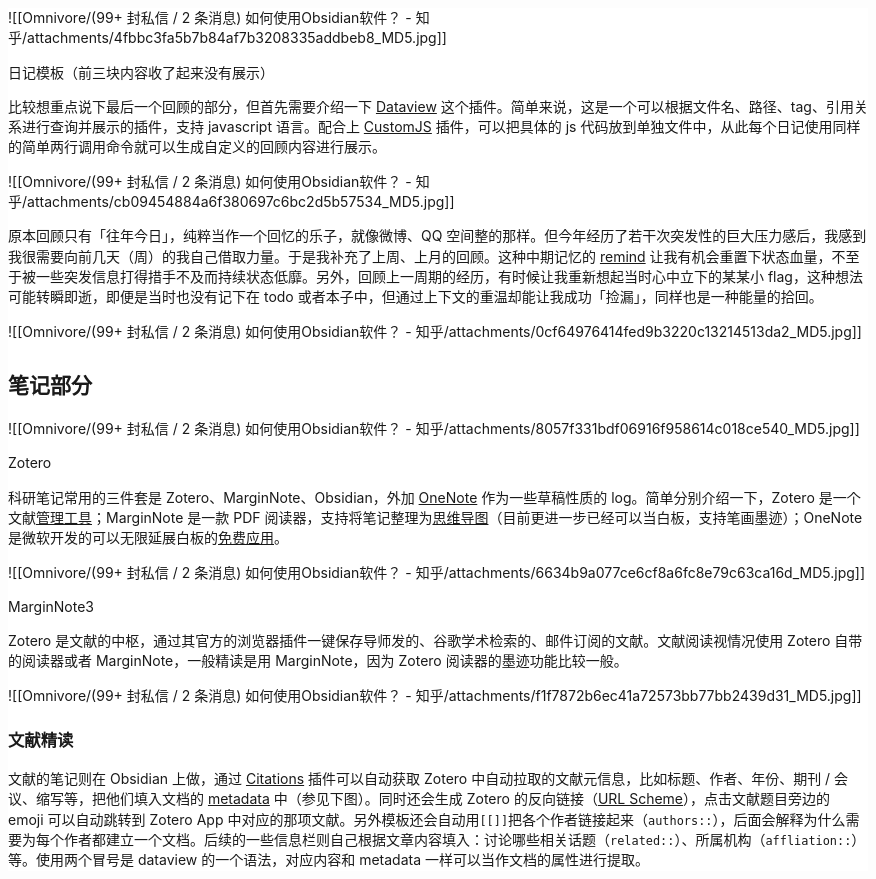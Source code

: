 ![[Omnivore/(99+ 封私信 / 2 条消息) 如何使用Obsidian软件？ - 知乎/attachments/4fbbc3fa5b7b84af7b3208335addbeb8_MD5.jpg]]

日记模板（前三块内容收了起来没有展示）

比较想重点说下最后一个回顾的部分，但首先需要介绍一下 [Dataview](https://link.zhihu.com/?target=https%3A//sspai.com/link%3Ftarget%3Dobsidian%253A%252F%252Fshow-plugin%253Fid%253Ddataview) 这个插件。简单来说，这是一个可以根据文件名、路径、tag、引用关系进行查询并展示的插件，支持 javascript 语言。配合上 [CustomJS](https://link.zhihu.com/?target=https%3A//sspai.com/link%3Ftarget%3Dobsidian%253A%252F%252Fshow-plugin%253Fid%253Dcustomjs) 插件，可以把具体的 js 代码放到单独文件中，从此每个日记使用同样的简单两行调用命令就可以生成自定义的回顾内容进行展示。

![[Omnivore/(99+ 封私信 / 2 条消息) 如何使用Obsidian软件？ - 知乎/attachments/cb09454884a6f380697c6bc2d5b57534_MD5.jpg]]

原本回顾只有「往年今日」，纯粹当作一个回忆的乐子，就像微博、QQ 空间整的那样。但今年经历了若干次突发性的巨大压力感后，我感到我很需要向前几天（周）的我自己借取力量。于是我补充了上周、上月的回顾。这种中期记忆的 [remind](https://www.zhihu.com/search?q=remind&search%5Fsource=Entity&hybrid%5Fsearch%5Fsource=Entity&hybrid%5Fsearch%5Fextra=%7B%22sourceType%22%3A%22answer%22%2C%22sourceId%22%3A3365454194%7D) 让我有机会重置下状态血量，不至于被一些突发信息打得措手不及而持续状态低靡。另外，回顾上一周期的经历，有时候让我重新想起当时心中立下的某某小 flag，这种想法可能转瞬即逝，即便是当时也没有记下在 todo 或者本子中，但通过上下文的重温却能让我成功「捡漏」，同样也是一种能量的拾回。

![[Omnivore/(99+ 封私信 / 2 条消息) 如何使用Obsidian软件？ - 知乎/attachments/0cf64976414fed9b3220c13214513da2_MD5.jpg]]

## 笔记部分

![[Omnivore/(99+ 封私信 / 2 条消息) 如何使用Obsidian软件？ - 知乎/attachments/8057f331bdf06916f958614c018ce540_MD5.jpg]]

Zotero

科研笔记常用的三件套是 Zotero、MarginNote、Obsidian，外加 [OneNote](https://www.zhihu.com/search?q=OneNote&search%5Fsource=Entity&hybrid%5Fsearch%5Fsource=Entity&hybrid%5Fsearch%5Fextra=%7B%22sourceType%22%3A%22answer%22%2C%22sourceId%22%3A3365454194%7D) 作为一些草稿性质的 log。简单分别介绍一下，Zotero 是一个文献[管理工具](https://www.zhihu.com/search?q=%E7%AE%A1%E7%90%86%E5%B7%A5%E5%85%B7&search%5Fsource=Entity&hybrid%5Fsearch%5Fsource=Entity&hybrid%5Fsearch%5Fextra=%7B%22sourceType%22%3A%22answer%22%2C%22sourceId%22%3A3365454194%7D)；MarginNote 是一款 PDF 阅读器，支持将笔记整理为[思维导图](https://www.zhihu.com/search?q=%E6%80%9D%E7%BB%B4%E5%AF%BC%E5%9B%BE&search%5Fsource=Entity&hybrid%5Fsearch%5Fsource=Entity&hybrid%5Fsearch%5Fextra=%7B%22sourceType%22%3A%22answer%22%2C%22sourceId%22%3A3365454194%7D)（目前更进一步已经可以当白板，支持笔画墨迹）；OneNote 是微软开发的可以无限延展白板的[免费应用](https://www.zhihu.com/search?q=%E5%85%8D%E8%B4%B9%E5%BA%94%E7%94%A8&search%5Fsource=Entity&hybrid%5Fsearch%5Fsource=Entity&hybrid%5Fsearch%5Fextra=%7B%22sourceType%22%3A%22answer%22%2C%22sourceId%22%3A3365454194%7D)。

![[Omnivore/(99+ 封私信 / 2 条消息) 如何使用Obsidian软件？ - 知乎/attachments/6634b9a077ce6cf8a6fc8e79c63ca16d_MD5.jpg]]

MarginNote3

Zotero 是文献的中枢，通过其官方的浏览器插件一键保存导师发的、谷歌学术检索的、邮件订阅的文献。文献阅读视情况使用 Zotero 自带的阅读器或者 MarginNote，一般精读是用 MarginNote，因为 Zotero 阅读器的墨迹功能比较一般。

![[Omnivore/(99+ 封私信 / 2 条消息) 如何使用Obsidian软件？ - 知乎/attachments/f1f7872b6ec41a72573bb77bb2439d31_MD5.jpg]]

### 文献精读

文献的笔记则在 Obsidian 上做，通过 [Citations](https://link.zhihu.com/?target=https%3A//sspai.com/link%3Ftarget%3Dobsidian%253A%252F%252Fshow-plugin%253Fid%253Dobsidian-citation-plugin) 插件可以自动获取 Zotero 中自动拉取的文献元信息，比如标题、作者、年份、期刊 / 会议、缩写等，把他们填入文档的 [metadata](https://www.zhihu.com/search?q=metadata&search%5Fsource=Entity&hybrid%5Fsearch%5Fsource=Entity&hybrid%5Fsearch%5Fextra=%7B%22sourceType%22%3A%22answer%22%2C%22sourceId%22%3A3365454194%7D) 中（参见下图）。同时还会生成 Zotero 的反向链接（[URL Scheme](https://www.zhihu.com/search?q=URL%20Scheme&search%5Fsource=Entity&hybrid%5Fsearch%5Fsource=Entity&hybrid%5Fsearch%5Fextra=%7B%22sourceType%22%3A%22answer%22%2C%22sourceId%22%3A3365454194%7D)），点击文献题目旁边的 emoji 可以自动跳转到 Zotero App 中对应的那项文献。另外模板还会自动用`[[]]`把各个作者链接起来（`authors::`），后面会解释为什么需要为每个作者都建立一个文档。后续的一些信息栏则自己根据文章内容填入：讨论哪些相关话题（`related::`）、所属机构（`affliation::`）等。使用两个冒号是 dataview 的一个语法，对应内容和 metadata 一样可以当作文档的属性进行提取。
